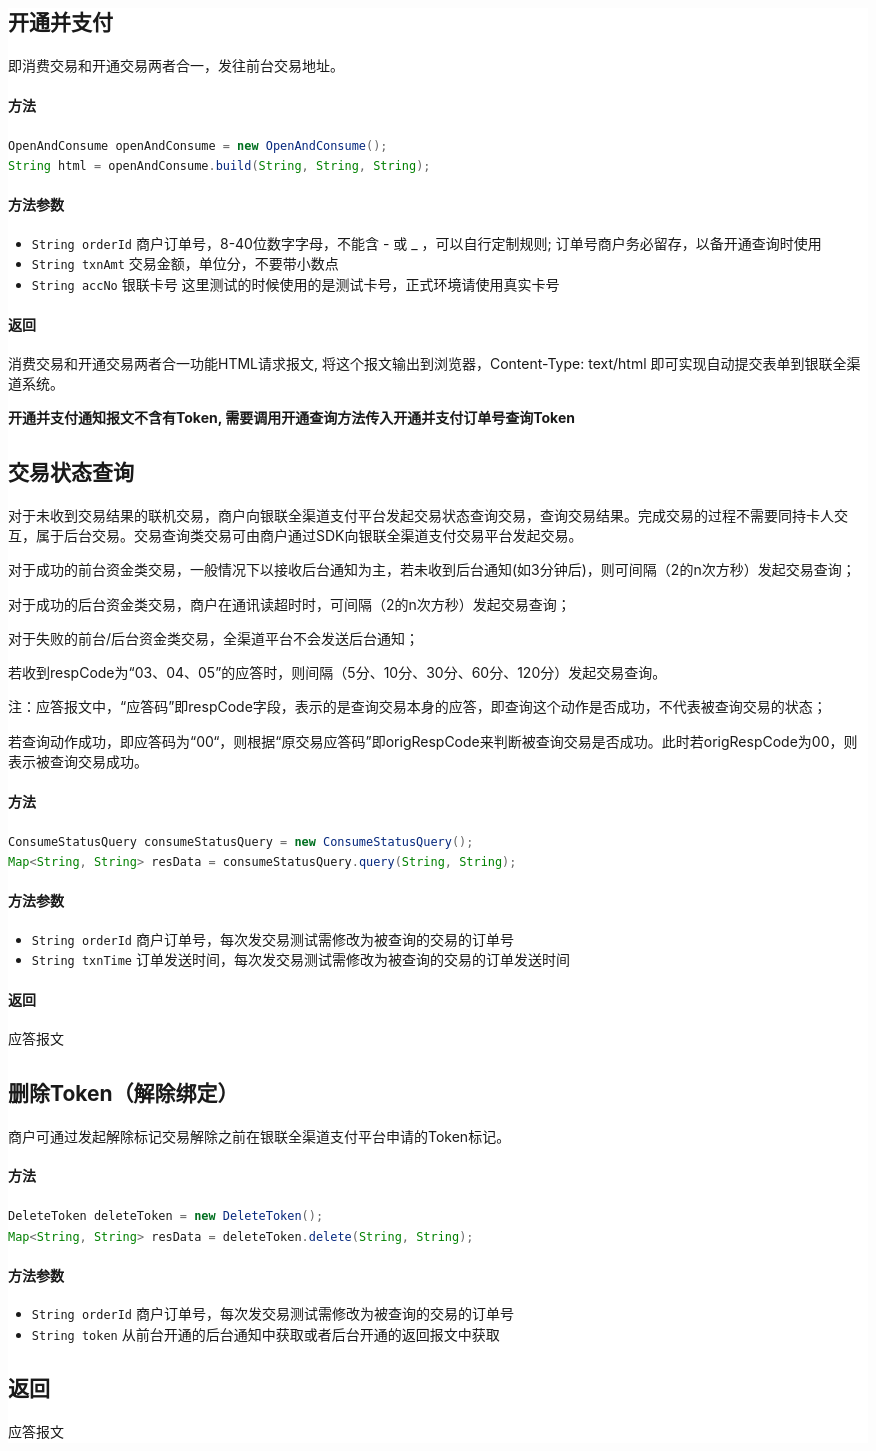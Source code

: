 ## 开通并支付
即消费交易和开通交易两者合一，发往前台交易地址。

#### 方法
```java
OpenAndConsume openAndConsume = new OpenAndConsume();
String html = openAndConsume.build(String, String, String);
```
#### 方法参数
- `String orderId` 商户订单号，8-40位数字字母，不能含 - 或 _ ，可以自行定制规则; 订单号商户务必留存，以备开通查询时使用
- `String txnAmt` 交易金额，单位分，不要带小数点
- `String accNo` 银联卡号 这里测试的时候使用的是测试卡号，正式环境请使用真实卡号

#### 返回
消费交易和开通交易两者合一功能HTML请求报文, 将这个报文输出到浏览器，Content-Type: text/html 即可实现自动提交表单到银联全渠道系统。

**开通并支付通知报文不含有Token, 需要调用开通查询方法传入开通并支付订单号查询Token**

## 交易状态查询
对于未收到交易结果的联机交易，商户向银联全渠道支付平台发起交易状态查询交易，查询交易结果。完成交易的过程不需要同持卡人交互，属于后台交易。交易查询类交易可由商户通过SDK向银联全渠道支付交易平台发起交易。

对于成功的前台资金类交易，一般情况下以接收后台通知为主，若未收到后台通知(如3分钟后)，则可间隔（2的n次方秒）发起交易查询；

对于成功的后台资金类交易，商户在通讯读超时时，可间隔（2的n次方秒）发起交易查询；

对于失败的前台/后台资金类交易，全渠道平台不会发送后台通知；

若收到respCode为“03、04、05”的应答时，则间隔（5分、10分、30分、60分、120分）发起交易查询。

注：应答报文中，“应答码”即respCode字段，表示的是查询交易本身的应答，即查询这个动作是否成功，不代表被查询交易的状态；

若查询动作成功，即应答码为“00“，则根据“原交易应答码”即origRespCode来判断被查询交易是否成功。此时若origRespCode为00，则表示被查询交易成功。

#### 方法
```java
ConsumeStatusQuery consumeStatusQuery = new ConsumeStatusQuery();
Map<String, String> resData = consumeStatusQuery.query(String, String);
```
#### 方法参数
- `String orderId` 商户订单号，每次发交易测试需修改为被查询的交易的订单号
- `String txnTime` 订单发送时间，每次发交易测试需修改为被查询的交易的订单发送时间

#### 返回
应答报文

## 删除Token（解除绑定）
商户可通过发起解除标记交易解除之前在银联全渠道支付平台申请的Token标记。

#### 方法
```java
DeleteToken deleteToken = new DeleteToken();
Map<String, String> resData = deleteToken.delete(String, String);
```
#### 方法参数
- `String orderId` 商户订单号，每次发交易测试需修改为被查询的交易的订单号
- `String token`       从前台开通的后台通知中获取或者后台开通的返回报文中获取

## 返回
应答报文
